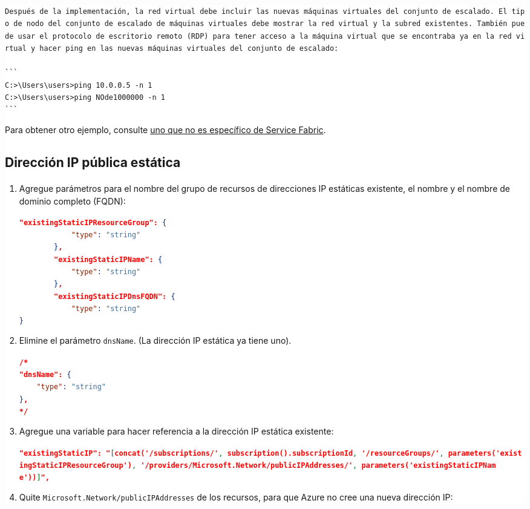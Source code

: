     Después de la implementación, la red virtual debe incluir las nuevas máquinas virtuales del conjunto de escalado. El tipo de nodo del conjunto de escalado de máquinas virtuales debe mostrar la red virtual y la subred existentes. También puede usar el protocolo de escritorio remoto (RDP) para tener acceso a la máquina virtual que se encontraba ya en la red virtual y hacer ping en las nuevas máquinas virtuales del conjunto de escalado:

    ```
    C:>\Users\users>ping 10.0.0.5 -n 1
    C:>\Users\users>ping NOde1000000 -n 1
    ```

Para obtener otro ejemplo, consulte [uno que no es específico de Service Fabric](https://github.com/gbowerman/azure-myriad/tree/master/existing-vnet).


<a id="staticpublicip"></a>
## <a name="static-public-ip-address"></a>Dirección IP pública estática

1. Agregue parámetros para el nombre del grupo de recursos de direcciones IP estáticas existente, el nombre y el nombre de dominio completo (FQDN):

    ```json
    "existingStaticIPResourceGroup": {
                "type": "string"
            },
            "existingStaticIPName": {
                "type": "string"
            },
            "existingStaticIPDnsFQDN": {
                "type": "string"
    }
    ```

2. Elimine el parámetro `dnsName`. (La dirección IP estática ya tiene uno).

    ```json
    /*
    "dnsName": {
        "type": "string"
    },
    */
    ```

3. Agregue una variable para hacer referencia a la dirección IP estática existente:

    ```json
    "existingStaticIP": "[concat('/subscriptions/', subscription().subscriptionId, '/resourceGroups/', parameters('existingStaticIPResourceGroup'), '/providers/Microsoft.Network/publicIPAddresses/', parameters('existingStaticIPName'))]",
    ```

4. Quite `Microsoft.Network/publicIPAddresses` de los recursos, para que Azure no cree una nueva dirección IP:
